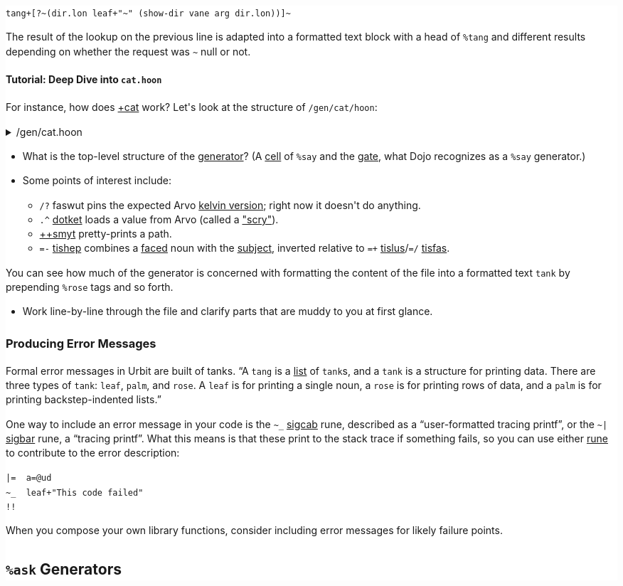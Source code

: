 ```hoon
tang+[?~(dir.lon leaf+"~" (show-dir vane arg dir.lon))]~
```

The result of the lookup on the previous line is adapted into a formatted text block with a head of `%tang` and different results depending on whether the request was `~` null or not.

#### Tutorial:  Deep Dive into `cat.hoon`

For instance, how does [+cat](urbit-docs/manual/os/dojo-tools#cat) work?  Let's look at the structure of `/gen/cat/hoon`:

<details><summary>/gen/cat.hoon</summary></details>

- What is the top-level structure of the [generator](urbit-docs/glossary/generator)?  (A [cell](urbit-docs/glossary/cell) of `%say` and the [gate](urbit-docs/glossary/gate), what Dojo recognizes as a `%say` generator.)

- Some points of interest include:
  - `/?` faswut pins the expected Arvo [kelvin version](urbit-docs/glossary/kelvin); right now it doesn't do anything.
  - `.^` [dotket](urbit-docs/language/hoon/reference/rune/dot#-dotket) loads a value from Arvo (called a ["scry"](urbit-docs/glossary/scry)).
  - [++smyt](urbit-docs/language/hoon/reference/stdlib/4m#smyt) pretty-prints a path.
  - `=-` [tishep](urbit-docs/language/hoon/reference/rune/tis#--tishep) combines a [faced](urbit-docs/glossary/face) noun with the [subject](urbit-docs/glossary/subject), inverted relative to `=+` [tislus](urbit-docs/language/hoon/reference/rune/tis#-tislus)/`=/` [tisfas](urbit-docs/language/hoon/reference/rune/tis#-tisfas).

You can see how much of the generator is concerned with formatting the content of the file into a formatted text `tank` by prepending `%rose` tags and so forth.

- Work line-by-line through the file and clarify parts that are muddy to you at first glance.

### Producing Error Messages

Formal error messages in Urbit are built of tanks.  “A `tang` is a [list](urbit-docs/glossary/list) of `tank`s, and a `tank` is a structure for printing data.  There are three types of `tank`: `leaf`, `palm`, and `rose`.  A `leaf` is for printing a single noun, a `rose` is for printing rows of data, and a `palm` is for printing backstep-indented lists.”

One way to include an error message in your code is the `~_` [sigcab](urbit-docs/language/hoon/reference/rune/sig#_-sigcab) rune, described as a “user-formatted tracing printf”, or the `~|` [sigbar](urbit-docs/language/hoon/reference/rune/sig#-sigbar) rune, a “tracing printf”.  What this means is that these print to the stack trace if something fails, so you can use either [rune](urbit-docs/glossary/rune) to contribute to the error description:

```hoon
|=  a=@ud
~_  leaf+"This code failed"
!!
```

When you compose your own library functions, consider including error messages for likely failure points.


##  `%ask` Generators
